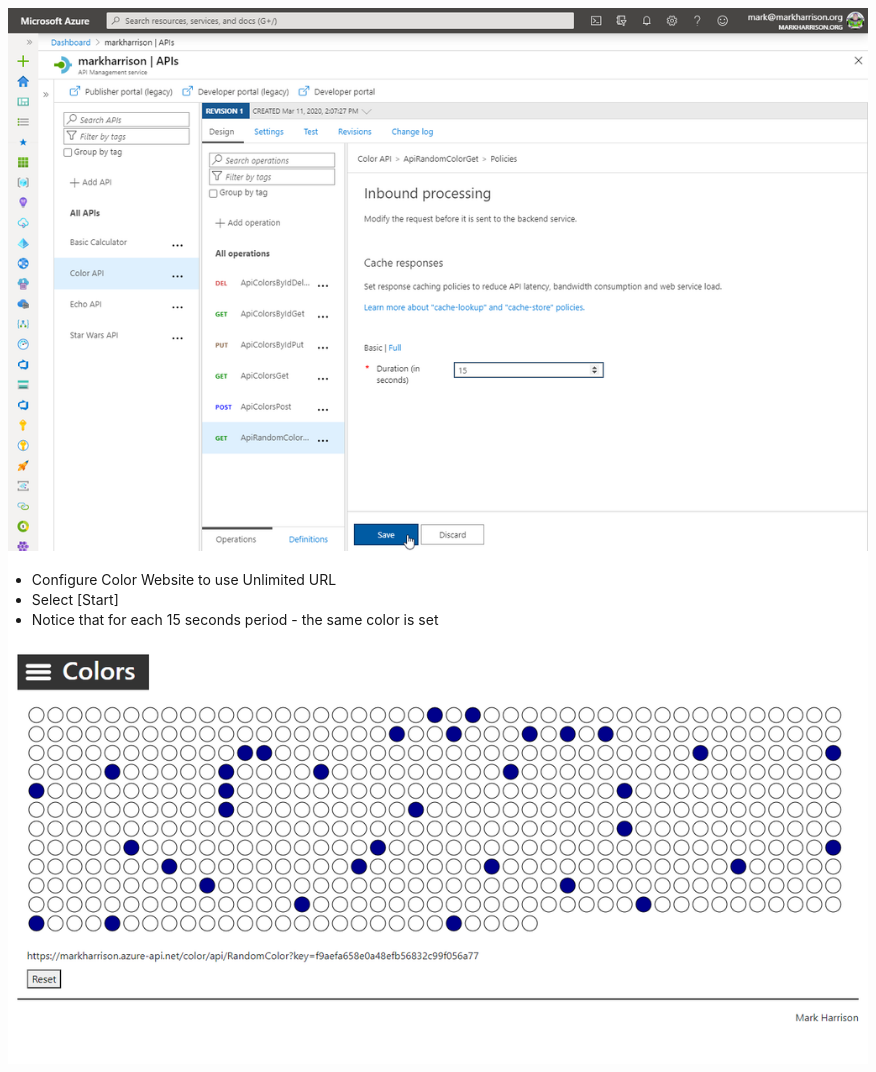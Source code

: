 ![](../Images/APIMEnableCaching3.png)

- Configure Color Website to use Unlimited URL
- Select [Start]
- Notice that for each 15 seconds period - the same color is set

![](../Images/APIMColorWebCaching.png)
